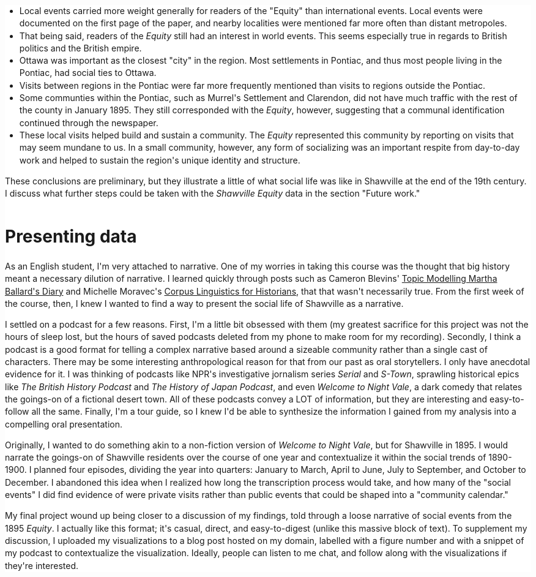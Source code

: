    + Local events carried more weight generally for readers of the "Equity" than international events. Local events were documented on the first page of the paper, and nearby localities were mentioned far more often than distant metropoles.
   + That being said, readers of the _Equity_ still had an interest in world events. This seems especially true in regards to British politics and the British empire.
   + Ottawa was important as the closest "city" in the region. Most settlements in Pontiac, and thus most people living in the Pontiac, had social ties to Ottawa.
   + Visits between regions in the Pontiac were far more frequently mentioned than visits to regions outside the Pontiac.
   + Some communties within the Pontiac, such as Murrel's Settlement and Clarendon, did not have much traffic with the rest of the county in January 1895. They still corresponded with the _Equity_, however, suggesting that a communal identification continued through the newspaper.
   + These local visits helped build and sustain a community. The _Equity_ represented this community by reporting on visits that may seem mundane to us. In a small community, however, any form of socializing was an important respite from day-to-day work and helped to sustain the region's unique identity and structure.
  
These conclusions are preliminary, but they illustrate a little of what social life was like in Shawville at the end of the 19th century. I discuss what further steps could be taken with the _Shawville Equity_ data in the section "Future work."

# Presenting data

As an English student, I'm very attached to narrative. One of my worries in taking this course was the thought that big history meant a necessary dilution of narrative. I learned quickly through posts such as Cameron Blevins' [Topic Modelling Martha Ballard's Diary](https://hyp.is/yY1rYGXPEee2uisRHn-0EQ/www.cameronblevins.org/posts/topic-modeling-martha-ballards-diary/) and Michelle Moravec's [Corpus Linguistics for Historians](http://historyinthecity.blogspot.ca/2013/12/corpus-linguistics-for-historians.html), that that wasn't necessarily true. From the first week of the course, then, I knew I wanted to find a way to present the social life of Shawville as a narrative.

I settled on a podcast for a few reasons. First, I'm a little bit obsessed with them (my greatest sacrifice for this project was not the hours of sleep lost, but the hours of saved podcasts deleted from my phone to make room for my recording). Secondly, I think a podcast is a good format for telling a complex narrative based around a sizeable community rather than a single cast of characters. There may be some interesting anthropological reason for that from our past as oral storytellers. I only have anecdotal evidence for it. I was thinking of podcasts like NPR's investigative jornalism series _Serial_ and _S-Town_, sprawling historical epics like _The British History Podcast_ and _The History of Japan Podcast_, and even _Welcome to Night Vale_, a dark comedy that relates the goings-on of a fictional desert town. All of these podcasts convey a LOT of information, but they are interesting and easy-to-follow all the same. Finally, I'm a tour guide, so I knew I'd be able to synthesize the information I gained from my analysis into a compelling oral presentation.

Originally, I wanted to do something akin to a non-fiction version of _Welcome to Night Vale_, but for Shawville in 1895. I would narrate the goings-on of Shawville residents over the course of one year and contextualize it within the social trends of 1890-1900. I planned four episodes, dividing the year into quarters: January to March, April to June, July to September, and October to December. I abandoned this idea when I realized how long the transcription process would take, and how many of the "social events" I did find evidence of were private visits rather than public events that could be shaped into a "community calendar."

My final project wound up being closer to a discussion of my findings, told through a loose narrative of social events from the 1895 _Equity_. I actually like this format; it's casual, direct, and easy-to-digest (unlike this massive block of text). To supplement my discussion, I uploaded my visualizations to a blog post hosted on my domain, labelled with a figure number and with a snippet of my podcast to contextualize the visualization. Ideally, people can listen to me chat, and follow along with the visualizations if they're interested.
